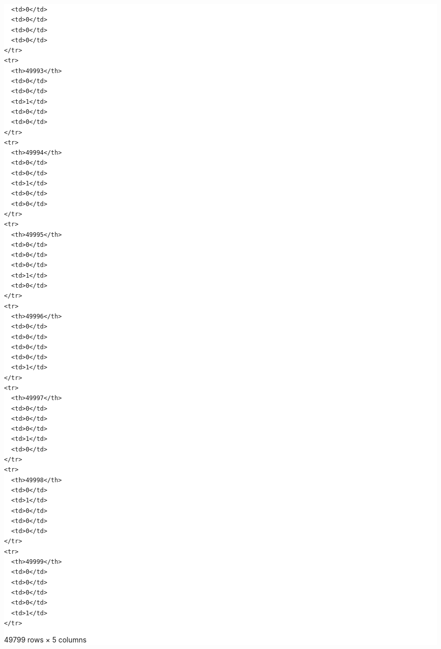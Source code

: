       <td>0</td>
      <td>0</td>
      <td>0</td>
      <td>0</td>
    </tr>
    <tr>
      <th>49993</th>
      <td>0</td>
      <td>0</td>
      <td>1</td>
      <td>0</td>
      <td>0</td>
    </tr>
    <tr>
      <th>49994</th>
      <td>0</td>
      <td>0</td>
      <td>1</td>
      <td>0</td>
      <td>0</td>
    </tr>
    <tr>
      <th>49995</th>
      <td>0</td>
      <td>0</td>
      <td>0</td>
      <td>1</td>
      <td>0</td>
    </tr>
    <tr>
      <th>49996</th>
      <td>0</td>
      <td>0</td>
      <td>0</td>
      <td>0</td>
      <td>1</td>
    </tr>
    <tr>
      <th>49997</th>
      <td>0</td>
      <td>0</td>
      <td>0</td>
      <td>1</td>
      <td>0</td>
    </tr>
    <tr>
      <th>49998</th>
      <td>0</td>
      <td>1</td>
      <td>0</td>
      <td>0</td>
      <td>0</td>
    </tr>
    <tr>
      <th>49999</th>
      <td>0</td>
      <td>0</td>
      <td>0</td>
      <td>0</td>
      <td>1</td>
    </tr>
  </tbody>
</table>
<p>49799 rows × 5 columns</p>